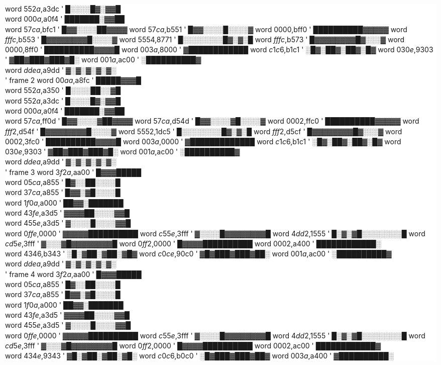 word    $552a,$a3dc &#39;    █░░░░█▓░▓▓█  
word    $000a,$a0f4 &#39;   ███████░▓▓██  
word    $57ca,$bfc1 &#39;   █▓▓░░░░██▓▓▓▓ 
word    $57ca,$b551 &#39;   █▓▓░░░░█░░░░▓ 
word    $0000,$bff0 &#39; ██████████▓▓▓▓▓ 
word    $fffc,$b553 &#39; █▓▓▓▓▓▓▓▓█░░░░▓ 
word    $5554,$8771 &#39; █░░░░░░░░█▓░▓░█ 
word    $fffc,$b573 &#39; █▓▓▓▓▓▓▓▓█▓░░░▓ 
word    $0000,$8ff0 &#39; ██████████▓▓▓▓█ 
word    $003a,$8000 &#39;   ▓████████████ 
word    $c1c6,$b1c1 &#39;  ░█▓░██▓░██▓░█▓ 
word    $030e,$9303 &#39;  ▓██▓███▓███▓█░ 
word    $001a,$ac00 &#39;   ░██████████▓  
word    $ddea,$a9dd &#39;    ▓░▓░▓░▓░▓░   
&#39; frame 2
word    $00aa,$a8fc &#39;     █████▓▓▓█   
word    $552a,$a350 &#39;    █░░░░██░░▓█  
word    $552a,$a3dc &#39;    █░░░░█▓░▓▓█  
word    $000a,$a0f4 &#39;   ███████░▓▓██  
word    $57ca,$ff0d &#39;   █▓▓░░░░▓██▓▓▓▓
word    $57ca,$d54d &#39;   █▓▓░░░░▓█░░░░▓
word    $0002,$ffc0 &#39;  ██████████▓▓▓▓▓
word    $fff2,$d54f &#39;  █▓▓▓▓▓▓▓▓█░░░░▓
word    $5552,$1dc5 &#39;  █░░░░░░░░█▓░▓░█
word    $fff2,$d5cf &#39;  █▓▓▓▓▓▓▓▓█▓░░░▓
word    $0002,$3fc0 &#39;  ██████████▓▓▓▓█
word    $003a,$0000 &#39;   ▓█████████████
word    $c1c6,$b1c1 &#39;  ░█▓░██▓░██▓░█▓ 
word    $030e,$9303 &#39;  ▓██▓███▓███▓█░ 
word    $001a,$ac00 &#39;   ░██████████▓  
word    $ddea,$a9dd &#39;    ▓░▓░▓░▓░▓░   
&#39; frame 3
word    $3f2a,$aa00 &#39;    █▓▓▓█████    
word    $05ca,$a855 &#39;   █▓░░██░░░░█   
word    $37ca,$a855 &#39;   █▓▓░▓█░░░░█   
word    $1f0a,$a000 &#39;   ██▓▓░███████  
word    $43fe,$a3d5 &#39;  ▓▓▓▓██░░░░▓▓█  
word    $455e,$a3d5 &#39;  ▓░░░░█░░░░▓▓█  
word    $0ffe,$0000 &#39;  ▓▓▓▓▓██████████
word    $c55e,$3fff &#39;  ▓░░░░█▓▓▓▓▓▓▓▓█
word    $4dd2,$1555 &#39;  █░▓░▓█░░░░░░░░█
word    $cd5e,$3fff &#39;  ▓░░░▓█▓▓▓▓▓▓▓▓█
word    $0ff2,$0000 &#39;  █▓▓▓▓██████████
word    $0002,$a400 &#39;  ████████████░  
word    $4346,$b343 &#39;  ░█░▓██░▓██░▓█▓ 
word    $c0ce,$90c0 &#39;  ▓█▓███▓███▓██░ 
word    $001a,$ac00 &#39;   ░██████████▓  
word    $ddea,$a9dd &#39;    ▓░▓░▓░▓░▓░   
&#39; frame 4
word    $3f2a,$aa00 &#39;    █▓▓▓█████    
word    $05ca,$a855 &#39;   █▓░░██░░░░█   
word    $37ca,$a855 &#39;   █▓▓░▓█░░░░█   
word    $1f0a,$a000 &#39;   ██▓▓░███████  
word    $43fe,$a3d5 &#39;  ▓▓▓▓██░░░░▓▓█  
word    $455e,$a3d5 &#39;  ▓░░░░█░░░░▓▓█  
word    $0ffe,$0000 &#39;  ▓▓▓▓▓██████████
word    $c55e,$3fff &#39;  ▓░░░░█▓▓▓▓▓▓▓▓█
word    $4dd2,$1555 &#39;  █░▓░▓█░░░░░░░░█
word    $cd5e,$3fff &#39;  ▓░░░▓█▓▓▓▓▓▓▓▓█
word    $0ff2,$0000 &#39;  █▓▓▓▓██████████
word    $0002,$ac00 &#39;  ████████████▓  
word    $434e,$9343 &#39;  ▓█░▓██░▓██░▓█░ 
word    $c0c6,$b0c0 &#39;  ░█▓███▓███▓██▓ 
word    $003a,$a400 &#39;   ▓██████████░  